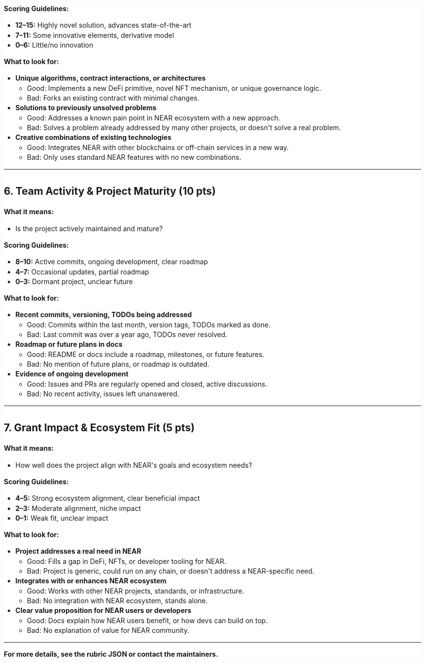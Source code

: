**Scoring Guidelines:**
- **12–15:** Highly novel solution, advances state-of-the-art
- **7–11:** Some innovative elements, derivative model
- **0–6:** Little/no innovation

**What to look for:**
- **Unique algorithms, contract interactions, or architectures**
  - Good: Implements a new DeFi primitive, novel NFT mechanism, or unique governance logic.
  - Bad: Forks an existing contract with minimal changes.
- **Solutions to previously unsolved problems**
  - Good: Addresses a known pain point in NEAR ecosystem with a new approach.
  - Bad: Solves a problem already addressed by many other projects, or doesn't solve a real problem.
- **Creative combinations of existing technologies**
  - Good: Integrates NEAR with other blockchains or off-chain services in a new way.
  - Bad: Only uses standard NEAR features with no new combinations.

---

## 6. Team Activity & Project Maturity (10 pts)
**What it means:**
- Is the project actively maintained and mature?

**Scoring Guidelines:**
- **8–10:** Active commits, ongoing development, clear roadmap
- **4–7:** Occasional updates, partial roadmap
- **0–3:** Dormant project, unclear future

**What to look for:**
- **Recent commits, versioning, TODOs being addressed**
  - Good: Commits within the last month, version tags, TODOs marked as done.
  - Bad: Last commit was over a year ago, TODOs never resolved.
- **Roadmap or future plans in docs**
  - Good: README or docs include a roadmap, milestones, or future features.
  - Bad: No mention of future plans, or roadmap is outdated.
- **Evidence of ongoing development**
  - Good: Issues and PRs are regularly opened and closed, active discussions.
  - Bad: No recent activity, issues left unanswered.

---

## 7. Grant Impact & Ecosystem Fit (5 pts)
**What it means:**
- How well does the project align with NEAR's goals and ecosystem needs?

**Scoring Guidelines:**
- **4–5:** Strong ecosystem alignment, clear beneficial impact
- **2–3:** Moderate alignment, niche impact
- **0–1:** Weak fit, unclear impact

**What to look for:**
- **Project addresses a real need in NEAR**
  - Good: Fills a gap in DeFi, NFTs, or developer tooling for NEAR.
  - Bad: Project is generic, could run on any chain, or doesn't address a NEAR-specific need.
- **Integrates with or enhances NEAR ecosystem**
  - Good: Works with other NEAR projects, standards, or infrastructure.
  - Bad: No integration with NEAR ecosystem, stands alone.
- **Clear value proposition for NEAR users or developers**
  - Good: Docs explain how NEAR users benefit, or how devs can build on top.
  - Bad: No explanation of value for NEAR community.

---

**For more details, see the rubric JSON or contact the maintainers.** 